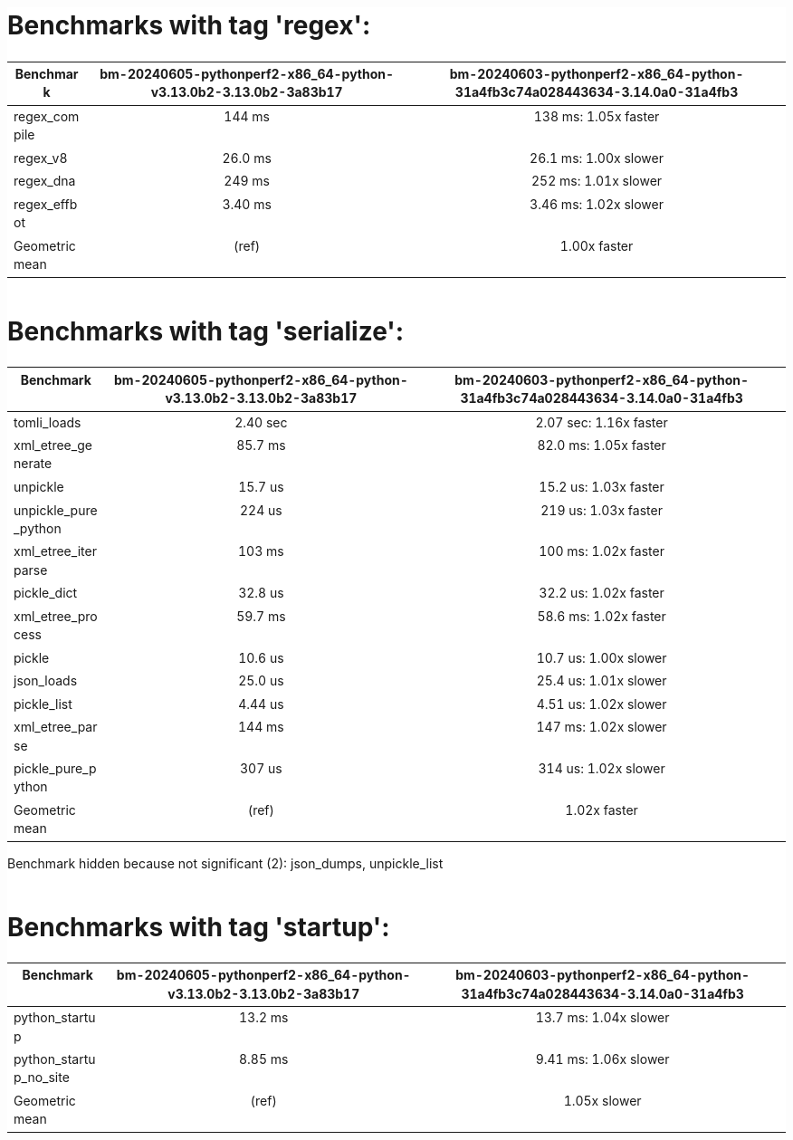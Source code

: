 Benchmarks with tag 'regex':
============================

| Benchmark      | bm-20240605-pythonperf2-x86_64-python-v3.13.0b2-3.13.0b2-3a83b17 | bm-20240603-pythonperf2-x86_64-python-31a4fb3c74a028443634-3.14.0a0-31a4fb3 |
|----------------|:----------------------------------------------------------------:|:---------------------------------------------------------------------------:|
| regex_compile  | 144 ms                                                           | 138 ms: 1.05x faster                                                        |
| regex_v8       | 26.0 ms                                                          | 26.1 ms: 1.00x slower                                                       |
| regex_dna      | 249 ms                                                           | 252 ms: 1.01x slower                                                        |
| regex_effbot   | 3.40 ms                                                          | 3.46 ms: 1.02x slower                                                       |
| Geometric mean | (ref)                                                            | 1.00x faster                                                                |

Benchmarks with tag 'serialize':
================================

| Benchmark            | bm-20240605-pythonperf2-x86_64-python-v3.13.0b2-3.13.0b2-3a83b17 | bm-20240603-pythonperf2-x86_64-python-31a4fb3c74a028443634-3.14.0a0-31a4fb3 |
|----------------------|:----------------------------------------------------------------:|:---------------------------------------------------------------------------:|
| tomli_loads          | 2.40 sec                                                         | 2.07 sec: 1.16x faster                                                      |
| xml_etree_generate   | 85.7 ms                                                          | 82.0 ms: 1.05x faster                                                       |
| unpickle             | 15.7 us                                                          | 15.2 us: 1.03x faster                                                       |
| unpickle_pure_python | 224 us                                                           | 219 us: 1.03x faster                                                        |
| xml_etree_iterparse  | 103 ms                                                           | 100 ms: 1.02x faster                                                        |
| pickle_dict          | 32.8 us                                                          | 32.2 us: 1.02x faster                                                       |
| xml_etree_process    | 59.7 ms                                                          | 58.6 ms: 1.02x faster                                                       |
| pickle               | 10.6 us                                                          | 10.7 us: 1.00x slower                                                       |
| json_loads           | 25.0 us                                                          | 25.4 us: 1.01x slower                                                       |
| pickle_list          | 4.44 us                                                          | 4.51 us: 1.02x slower                                                       |
| xml_etree_parse      | 144 ms                                                           | 147 ms: 1.02x slower                                                        |
| pickle_pure_python   | 307 us                                                           | 314 us: 1.02x slower                                                        |
| Geometric mean       | (ref)                                                            | 1.02x faster                                                                |

Benchmark hidden because not significant (2): json_dumps, unpickle_list

Benchmarks with tag 'startup':
==============================

| Benchmark              | bm-20240605-pythonperf2-x86_64-python-v3.13.0b2-3.13.0b2-3a83b17 | bm-20240603-pythonperf2-x86_64-python-31a4fb3c74a028443634-3.14.0a0-31a4fb3 |
|------------------------|:----------------------------------------------------------------:|:---------------------------------------------------------------------------:|
| python_startup         | 13.2 ms                                                          | 13.7 ms: 1.04x slower                                                       |
| python_startup_no_site | 8.85 ms                                                          | 9.41 ms: 1.06x slower                                                       |
| Geometric mean         | (ref)                                                            | 1.05x slower                                                                |
